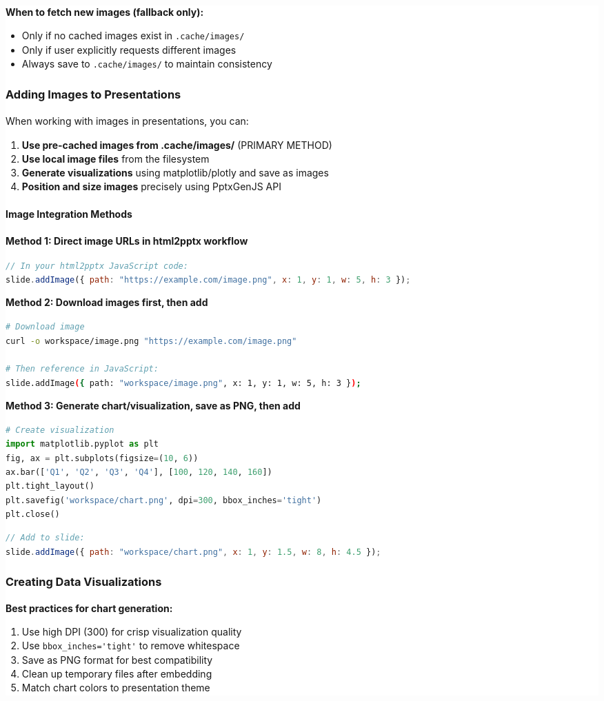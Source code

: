**When to fetch new images (fallback only):**
- Only if no cached images exist in `.cache/images/`
- Only if user explicitly requests different images
- Always save to `.cache/images/` to maintain consistency

### Adding Images to Presentations

When working with images in presentations, you can:
1. **Use pre-cached images from .cache/images/** (PRIMARY METHOD)
2. **Use local image files** from the filesystem
3. **Generate visualizations** using matplotlib/plotly and save as images
4. **Position and size images** precisely using PptxGenJS API

#### Image Integration Methods

**Method 1: Direct image URLs in html2pptx workflow**
```javascript
// In your html2pptx JavaScript code:
slide.addImage({ path: "https://example.com/image.png", x: 1, y: 1, w: 5, h: 3 });
```

**Method 2: Download images first, then add**
```bash
# Download image
curl -o workspace/image.png "https://example.com/image.png"

# Then reference in JavaScript:
slide.addImage({ path: "workspace/image.png", x: 1, y: 1, w: 5, h: 3 });
```

**Method 3: Generate chart/visualization, save as PNG, then add**
```python
# Create visualization
import matplotlib.pyplot as plt
fig, ax = plt.subplots(figsize=(10, 6))
ax.bar(['Q1', 'Q2', 'Q3', 'Q4'], [100, 120, 140, 160])
plt.tight_layout()
plt.savefig('workspace/chart.png', dpi=300, bbox_inches='tight')
plt.close()
```

```javascript
// Add to slide:
slide.addImage({ path: "workspace/chart.png", x: 1, y: 1.5, w: 8, h: 4.5 });
```

### Creating Data Visualizations

**Best practices for chart generation:**
1. Use high DPI (300) for crisp visualization quality
2. Use `bbox_inches='tight'` to remove whitespace
3. Save as PNG format for best compatibility
4. Clean up temporary files after embedding
5. Match chart colors to presentation theme
